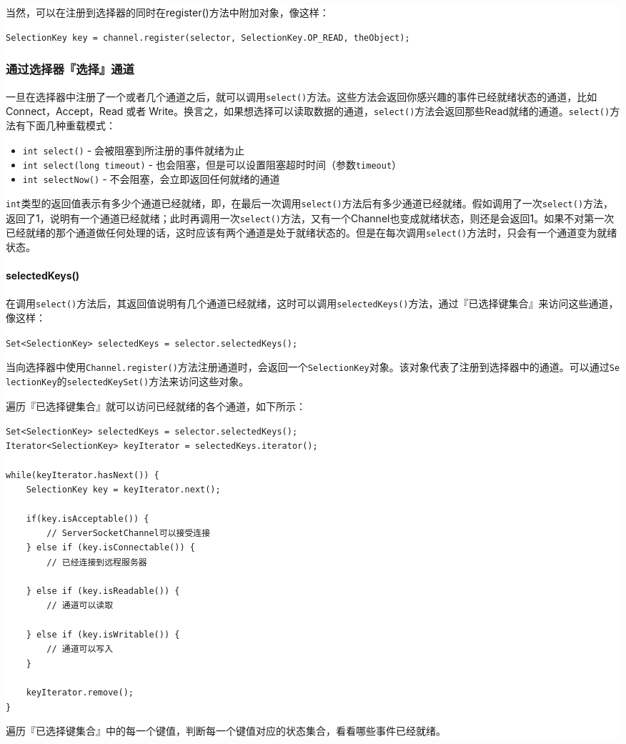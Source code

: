 当然，可以在注册到选择器的同时在register()方法中附加对象，像这样：

```
SelectionKey key = channel.register(selector, SelectionKey.OP_READ, theObject);
```

### 通过选择器『选择』通道

一旦在选择器中注册了一个或者几个通道之后，就可以调用`select()`方法。这些方法会返回你感兴趣的事件已经就绪状态的通道，比如Connect，Accept，Read 或者 Write。换言之，如果想选择可以读取数据的通道，`select()`方法会返回那些Read就绪的通道。`select()`方法有下面几种重载模式：

- `int select()` - 会被阻塞到所注册的事件就绪为止
- `int select(long timeout)` - 也会阻塞，但是可以设置阻塞超时时间（参数`timeout`）
- `int selectNow()` - 不会阻塞，会立即返回任何就绪的通道

`int`类型的返回值表示有多少个通道已经就绪，即，在最后一次调用`select()`方法后有多少通道已经就绪。假如调用了一次`select()`方法，返回了1，说明有一个通道已经就绪；此时再调用一次`select()`方法，又有一个Channel也变成就绪状态，则还是会返回1。如果不对第一次已经就绪的那个通道做任何处理的话，这时应该有两个通道是处于就绪状态的。但是在每次调用`select()`方法时，只会有一个通道变为就绪状态。

#### selectedKeys()

在调用`select()`方法后，其返回值说明有几个通道已经就绪，这时可以调用`selectedKeys()`方法，通过『已选择键集合』来访问这些通道，像这样：

```
Set<SelectionKey> selectedKeys = selector.selectedKeys();
```

当向选择器中使用`Channel.register()`方法注册通道时，会返回一个`SelectionKey`对象。该对象代表了注册到选择器中的通道。可以通过`SelectionKey`的`selectedKeySet()`方法来访问这些对象。

遍历『已选择键集合』就可以访问已经就绪的各个通道，如下所示：

```
Set<SelectionKey> selectedKeys = selector.selectedKeys();
Iterator<SelectionKey> keyIterator = selectedKeys.iterator();

while(keyIterator.hasNext()) {
    SelectionKey key = keyIterator.next();

    if(key.isAcceptable()) {
        // ServerSocketChannel可以接受连接
    } else if (key.isConnectable()) {
        // 已经连接到远程服务器

    } else if (key.isReadable()) {
        // 通道可以读取

    } else if (key.isWritable()) {
        // 通道可以写入
    }

    keyIterator.remove();
}
```

遍历『已选择键集合』中的每一个键值，判断每一个键值对应的状态集合，看看哪些事件已经就绪。
